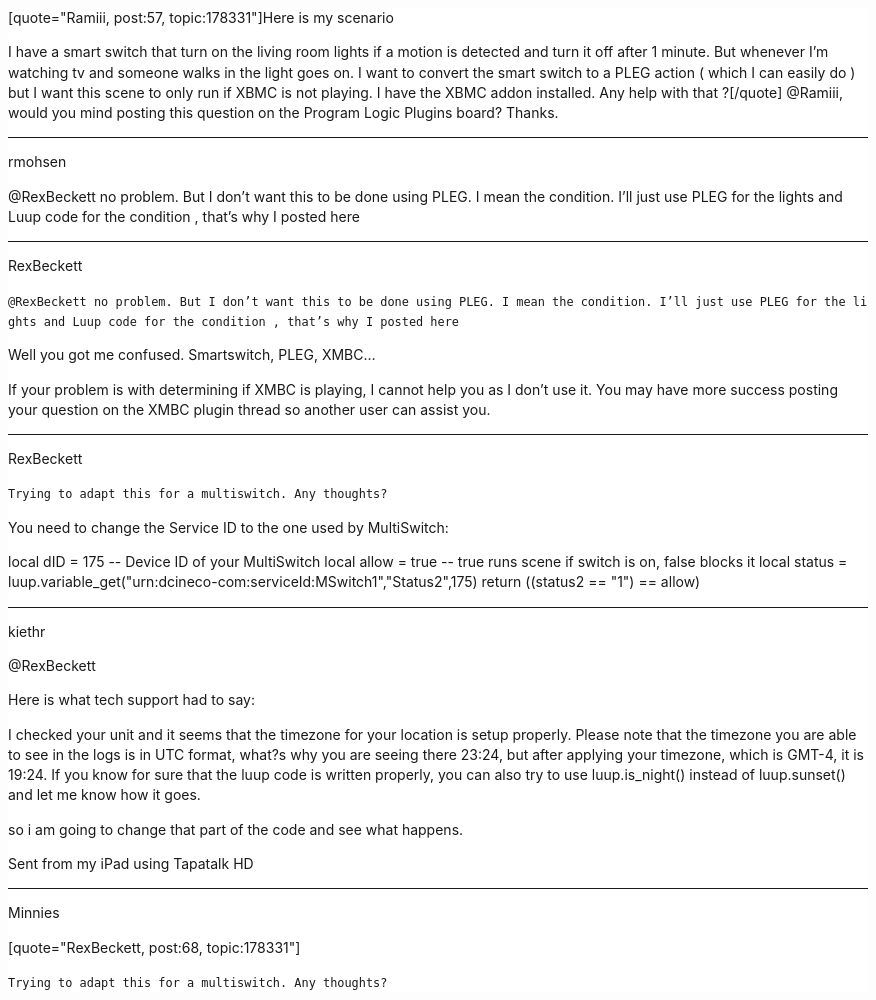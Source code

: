 [quote="Ramiii, post:57, topic:178331"]Here is my scenario

I have a smart switch that turn on the living room lights if a motion is detected and turn it off after 1 minute. But whenever I’m watching tv and someone walks in the light goes on. I want to convert the smart switch to a PLEG action ( which I can easily do ) but I want this scene to only run if XBMC is not playing. I have the XBMC addon installed. Any help with that ?[/quote]
@Ramiii, would you mind posting this question on the Program Logic Plugins board? Thanks.

--------------------------------------------------------------------------------
rmohsen

@RexBeckett no problem. But I don’t want this to be done using PLEG. I mean the condition. I’ll just use PLEG for the lights and Luup code for the condition , that’s why I posted here

--------------------------------------------------------------------------------
RexBeckett

    @RexBeckett no problem. But I don’t want this to be done using PLEG. I mean the condition. I’ll just use PLEG for the lights and Luup code for the condition , that’s why I posted here

Well you got me confused. Smartswitch, PLEG, XMBC…

If your problem is with determining if XMBC is playing, I cannot help you as I don’t use it. You may have more success posting your question on the XMBC plugin thread so another user can assist you.

--------------------------------------------------------------------------------
RexBeckett

    Trying to adapt this for a multiswitch. Any thoughts?

You need to change the Service ID to the one used by MultiSwitch:

local dID = 175 -- Device ID of your MultiSwitch local allow = true -- true runs scene if switch is on, false blocks it local status = luup.variable_get("urn:dcineco-com:serviceId:MSwitch1","Status2",175) return ((status2 == "1") == allow)

--------------------------------------------------------------------------------
kiethr

@RexBeckett

Here is what tech support had to say:

I checked your unit and it seems that the timezone for your location is setup properly. Please note that the timezone you are able to see in the logs is in UTC format, what?s why you are seeing there 23:24, but after applying your timezone, which is GMT-4, it is 19:24.
If you know for sure that the luup code is written properly, you can also try to use luup.is_night() instead of luup.sunset() and let me know how it goes.

so i am going to change that part of the code and see what happens.

Sent from my iPad using Tapatalk HD

--------------------------------------------------------------------------------
Minnies

[quote="RexBeckett, post:68, topic:178331"]

    Trying to adapt this for a multiswitch. Any thoughts?
